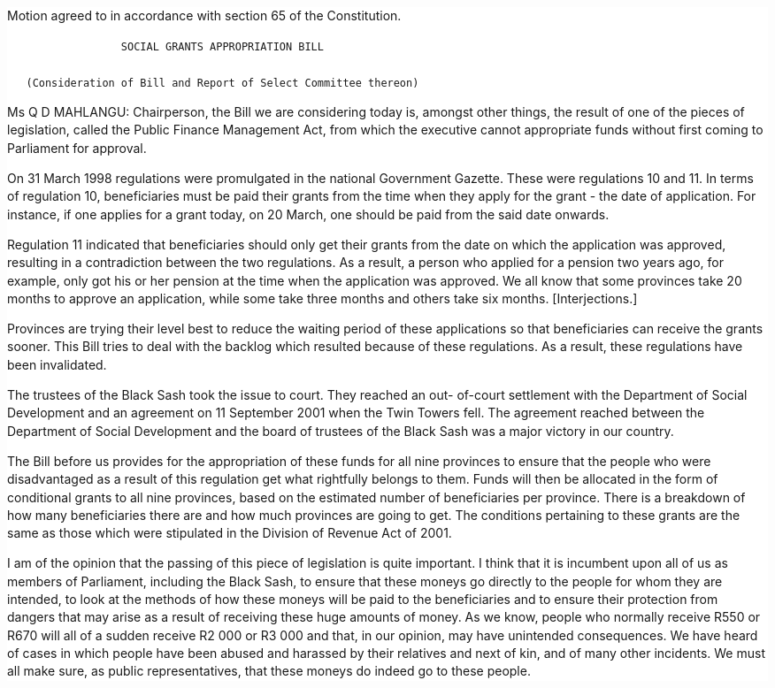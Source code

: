 Motion agreed to in accordance with section 65 of the Constitution.

                      SOCIAL GRANTS APPROPRIATION BILL

       (Consideration of Bill and Report of Select Committee thereon)

Ms Q D MAHLANGU: Chairperson, the Bill we are considering today is,  amongst
other things, the result of one of the pieces  of  legislation,  called  the
Public Finance Management Act, from which the executive  cannot  appropriate
funds without first coming to Parliament for approval.

On 31 March 1998 regulations were promulgated  in  the  national  Government
Gazette. These were regulations 10  and  11.  In  terms  of  regulation  10,
beneficiaries must be paid their grants from the time when  they  apply  for
the grant - the date of application. For instance,  if  one  applies  for  a
grant today, on 20 March, one should be paid from the said date onwards.

Regulation 11 indicated that beneficiaries  should  only  get  their  grants
from the date  on  which  the  application  was  approved,  resulting  in  a
contradiction between the  two  regulations.  As  a  result,  a  person  who
applied for a pension two years ago,  for  example,  only  got  his  or  her
pension at the time when the application was  approved.  We  all  know  that
some provinces take 20 months to approve an  application,  while  some  take
three months and others take six months. [Interjections.]

Provinces are trying their level best to reduce the waiting period of  these
applications so that beneficiaries can receive the grants sooner. This  Bill
tries to deal with the backlog which resulted because of these  regulations.
As a result, these regulations have been invalidated.

The trustees of the Black Sash took the issue to court. They reached an out-
of-court settlement  with  the  Department  of  Social  Development  and  an
agreement on 11 September 2001 when the  Twin  Towers  fell.  The  agreement
reached between the Department  of  Social  Development  and  the  board  of
trustees of the Black Sash was a major victory in our country.

The Bill before us provides for the appropriation of  these  funds  for  all
nine provinces to ensure that the people who were disadvantaged as a  result
of this regulation get what rightfully belongs to them. Funds will  then  be
allocated in the form of conditional grants to all nine provinces, based  on
the estimated number of beneficiaries per province. There is a breakdown  of
how many beneficiaries there are and how much provinces are  going  to  get.
The conditions pertaining to these grants are the same as those  which  were
stipulated in the Division of Revenue Act of 2001.

I am of the opinion that the passing of this piece of legislation  is  quite
important. I think that it is  incumbent  upon  all  of  us  as  members  of
Parliament, including the  Black  Sash,  to  ensure  that  these  moneys  go
directly to the people for whom they are intended, to look  at  the  methods
of how these moneys will be paid to the beneficiaries and  to  ensure  their
protection from dangers that may arise as a result of receiving  these  huge
amounts of money. As we know, people who normally receive R550 or R670  will
all of a sudden receive R2 000 or R3 000 and that, in our opinion, may  have
unintended consequences. We have heard of cases in which  people  have  been
abused and harassed by their relatives and next of kin, and  of  many  other
incidents. We must all make sure,  as  public  representatives,  that  these
moneys do indeed go to these people.
